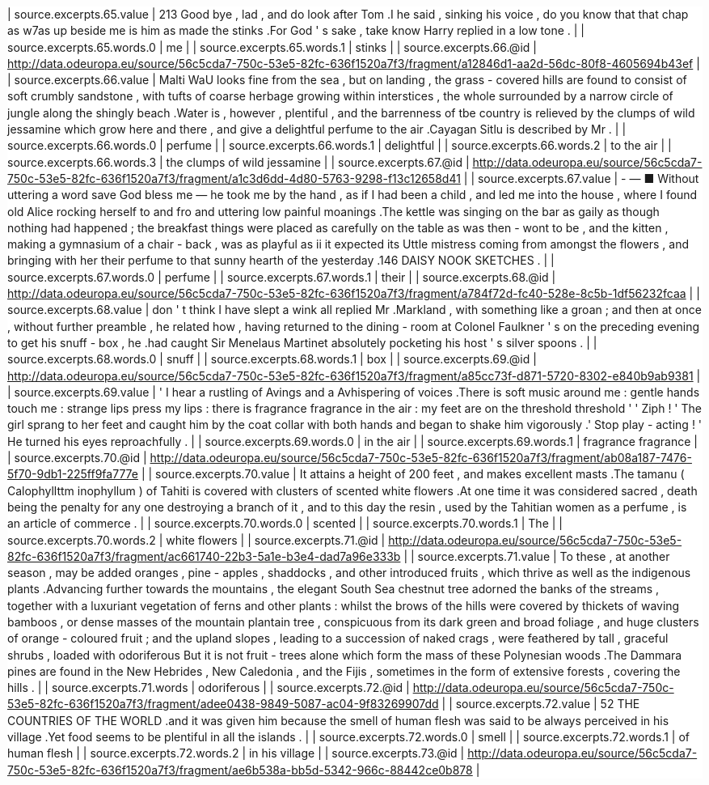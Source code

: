 | source.excerpts.65.value | 213 Good bye , lad , and do look after Tom .I he said , sinking his voice , do you know that that chap as w7as up beside me is him as made the stinks .For God ' s sake , take know Harry replied in a low tone . |
| source.excerpts.65.words.0 | me |
| source.excerpts.65.words.1 | stinks |
| source.excerpts.66.@id | http://data.odeuropa.eu/source/56c5cda7-750c-53e5-82fc-636f1520a7f3/fragment/a12846d1-aa2d-56dc-80f8-4605694b43ef |
| source.excerpts.66.value | Malti WaU looks fine from the sea , but on landing , the grass - covered hills are found to consist of soft crumbly sandstone , with tufts of coarse herbage growing within interstices , the whole surrounded by a narrow circle of jungle along the shingly beach .Water is , however , plentiful , and the barrenness of tbe country is relieved by the clumps of wild jessamine which grow here and there , and give a delightful perfume to the air .Cayagan Sitlu is described by Mr . |
| source.excerpts.66.words.0 | perfume |
| source.excerpts.66.words.1 | delightful |
| source.excerpts.66.words.2 | to the air |
| source.excerpts.66.words.3 | the clumps of wild jessamine |
| source.excerpts.67.@id | http://data.odeuropa.eu/source/56c5cda7-750c-53e5-82fc-636f1520a7f3/fragment/a1c3d6dd-4d80-5763-9298-f13c12658d41 |
| source.excerpts.67.value | - — ■ Without uttering a word save God bless me — he took me by the hand , as if I had been a child , and led me into the house , where I found old Alice rocking herself to and fro and uttering low painful moanings .The kettle was singing on the bar as gaily as though nothing had happened ; the breakfast things were placed as carefully on the table as was then - wont to be , and the kitten , making a gymnasium of a chair - back , was as playful as ii it expected its Uttle mistress coming from amongst the flowers , and bringing with her their perfume to that sunny hearth of the yesterday .146 DAISY NOOK SKETCHES . |
| source.excerpts.67.words.0 | perfume |
| source.excerpts.67.words.1 | their |
| source.excerpts.68.@id | http://data.odeuropa.eu/source/56c5cda7-750c-53e5-82fc-636f1520a7f3/fragment/a784f72d-fc40-528e-8c5b-1df56232fcaa |
| source.excerpts.68.value | don ' t think I have slept a wink all replied Mr .Markland , with something like a groan ; and then at once , without further preamble , he related how , having returned to the dining - room at Colonel Faulkner ' s on the preceding evening to get his snuff - box , he .had caught Sir Menelaus Martinet absolutely pocketing his host ' s silver spoons . |
| source.excerpts.68.words.0 | snuff |
| source.excerpts.68.words.1 | box |
| source.excerpts.69.@id | http://data.odeuropa.eu/source/56c5cda7-750c-53e5-82fc-636f1520a7f3/fragment/a85cc73f-d871-5720-8302-e840b9ab9381 |
| source.excerpts.69.value | ' I hear a rustling of Avings and a Avhispering of voices .There is soft music around me : gentle hands touch me : strange lips press my lips : there is fragrance fragrance in the air : my feet are on the threshold threshold ' ' Ziph ! ' The girl sprang to her feet and caught him by the coat collar with both hands and began to shake him vigorously .' Stop play - acting ! ' He turned his eyes reproachfully . |
| source.excerpts.69.words.0 | in the air |
| source.excerpts.69.words.1 | fragrance fragrance |
| source.excerpts.70.@id | http://data.odeuropa.eu/source/56c5cda7-750c-53e5-82fc-636f1520a7f3/fragment/ab08a187-7476-5f70-9db1-225ff9fa777e |
| source.excerpts.70.value | It attains a height of 200 feet , and makes excellent masts .The tamanu ( Calophyllttm inophyllum ) of Tahiti is covered with clusters of scented white flowers .At one time it was considered sacred , death being the penalty for any one destroying a branch of it , and to this day the resin , used by the Tahitian women as a perfume , is an article of commerce . |
| source.excerpts.70.words.0 | scented |
| source.excerpts.70.words.1 | The |
| source.excerpts.70.words.2 | white flowers |
| source.excerpts.71.@id | http://data.odeuropa.eu/source/56c5cda7-750c-53e5-82fc-636f1520a7f3/fragment/ac661740-22b3-5a1e-b3e4-dad7a96e333b |
| source.excerpts.71.value | To these , at another season , may be added oranges , pine - apples , shaddocks , and other introduced fruits , which thrive as well as the indigenous plants .Advancing further towards the mountains , the elegant South Sea chestnut tree adorned the banks of the streams , together with a luxuriant vegetation of ferns and other plants : whilst the brows of the hills were covered by thickets of waving bamboos , or dense masses of the mountain plantain tree , conspicuous from its dark green and broad foliage , and huge clusters of orange - coloured fruit ; and the upland slopes , leading to a succession of naked crags , were feathered by tall , graceful shrubs , loaded with odoriferous But it is not fruit - trees alone which form the mass of these Polynesian woods .The Dammara pines are found in the New Hebrides , New Caledonia , and the Fijis , sometimes in the form of extensive forests , covering the hills . |
| source.excerpts.71.words | odoriferous |
| source.excerpts.72.@id | http://data.odeuropa.eu/source/56c5cda7-750c-53e5-82fc-636f1520a7f3/fragment/adee0438-9849-5087-ac04-9f83269907dd |
| source.excerpts.72.value | 52 THE COUNTRIES OF THE WORLD .and it was given him because the smell of human flesh was said to be always perceived in his village .Yet food seems to be plentiful in all the islands . |
| source.excerpts.72.words.0 | smell |
| source.excerpts.72.words.1 | of human flesh |
| source.excerpts.72.words.2 | in his village |
| source.excerpts.73.@id | http://data.odeuropa.eu/source/56c5cda7-750c-53e5-82fc-636f1520a7f3/fragment/ae6b538a-bb5d-5342-966c-88442ce0b878 |